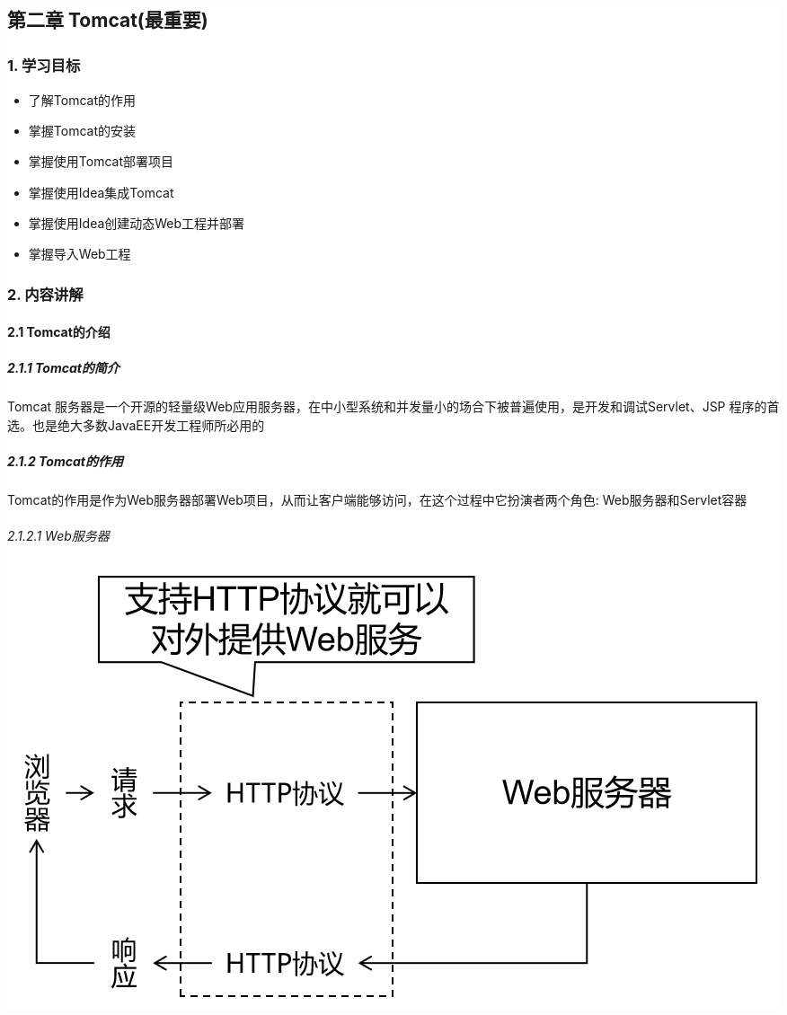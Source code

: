 ## 第二章 Tomcat(最重要)

### 1. 学习目标

* 了解Tomcat的作用
* 掌握Tomcat的安装
* 掌握使用Tomcat部署项目
* 掌握使用Idea集成Tomcat

* 掌握使用Idea创建动态Web工程并部署
* 掌握导入Web工程

### 2. 内容讲解

#### 2.1 Tomcat的介绍

##### 2.1.1 Tomcat的简介

Tomcat 服务器是一个开源的轻量级Web应用服务器，在中小型系统和并发量小的场合下被普遍使用，是开发和调试Servlet、JSP 程序的首选。也是绝大多数JavaEE开发工程师所必用的

##### 2.1.2 Tomcat的作用

Tomcat的作用是作为Web服务器部署Web项目，从而让客户端能够访问，在这个过程中它扮演者两个角色: Web服务器和Servlet容器

###### 2.1.2.1 Web服务器

![images](images/img006.png)
